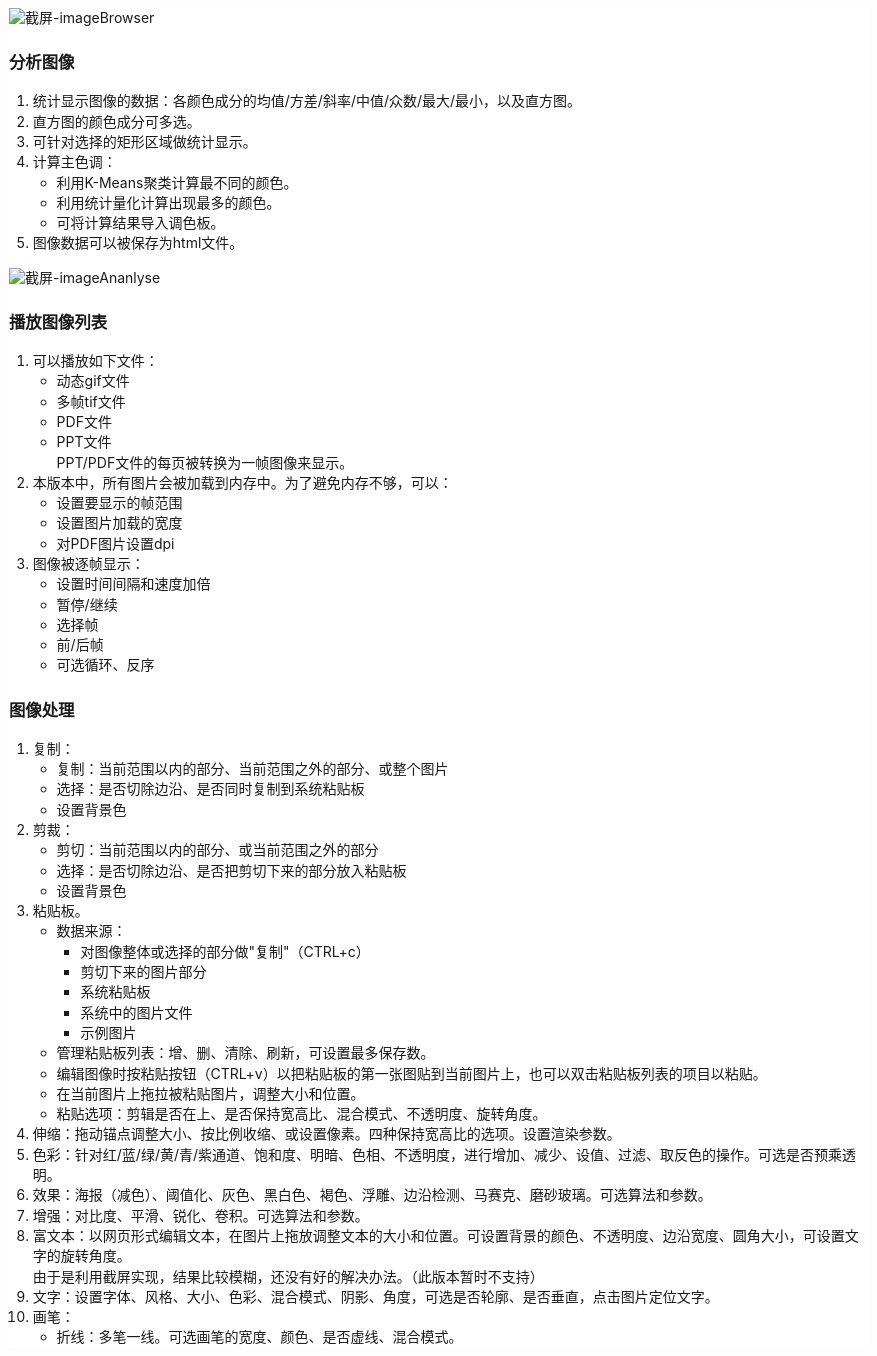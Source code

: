 ![截屏-imageBrowser](https://mararsh.github.io/MyBox/snap-imageBrowser.jpg)       


### 分析图像<a id="ImageData" />
1. 统计显示图像的数据：各颜色成分的均值/方差/斜率/中值/众数/最大/最小，以及直方图。
2. 直方图的颜色成分可多选。
3. 可针对选择的矩形区域做统计显示。
4. 计算主色调：
	-  利用K-Means聚类计算最不同的颜色。
	-  利用统计量化计算出现最多的颜色。
	-  可将计算结果导入调色板。
5. 图像数据可以被保存为html文件。       

![截屏-imageAnanlyse](https://mararsh.github.io/MyBox/snap-imageAnanlyse.jpg)       

### 播放图像列表<a id="playImages" />
1. 可以播放如下文件：
	-  动态gif文件
	-  多帧tif文件
	-  PDF文件
	-  PPT文件      
    PPT/PDF文件的每页被转换为一帧图像来显示。
2. 本版本中，所有图片会被加载到内存中。为了避免内存不够，可以：
	-  设置要显示的帧范围
	-  设置图片加载的宽度
	-  对PDF图片设置dpi  
3. 图像被逐帧显示：
	-  设置时间间隔和速度加倍
	-  暂停/继续
	-  选择帧
 	-  前/后帧
 	-  可选循环、反序

### 图像处理<a id="imageManufacture" />
1. 复制：
	-  复制：当前范围以内的部分、当前范围之外的部分、或整个图片
	-  选择：是否切除边沿、是否同时复制到系统粘贴板
	-  设置背景色
2. 剪裁：
	-  剪切：当前范围以内的部分、或当前范围之外的部分
	-  选择：是否切除边沿、是否把剪切下来的部分放入粘贴板
	-  设置背景色
3. 粘贴板。
	-  数据来源：
		-  对图像整体或选择的部分做"复制"（CTRL+c）
		-  剪切下来的图片部分
		-  系统粘贴板
		-  系统中的图片文件
		-  示例图片
	-  管理粘贴板列表：增、删、清除、刷新，可设置最多保存数。
	-  编辑图像时按粘贴按钮（CTRL+v）以把粘贴板的第一张图贴到当前图片上，也可以双击粘贴板列表的项目以粘贴。
	-  在当前图片上拖拉被粘贴图片，调整大小和位置。
	-  粘贴选项：剪辑是否在上、是否保持宽高比、混合模式、不透明度、旋转角度。
4. 伸缩：拖动锚点调整大小、按比例收缩、或设置像素。四种保持宽高比的选项。设置渲染参数。
5. 色彩：针对红/蓝/绿/黄/青/紫通道、饱和度、明暗、色相、不透明度，进行增加、减少、设值、过滤、取反色的操作。可选是否预乘透明。
6. 效果：海报（减色）、阈值化、灰色、黑白色、褐色、浮雕、边沿检测、马赛克、磨砂玻璃。可选算法和参数。
7. 增强：对比度、平滑、锐化、卷积。可选算法和参数。
8. 富文本：以网页形式编辑文本，在图片上拖放调整文本的大小和位置。可设置背景的颜色、不透明度、边沿宽度、圆角大小，可设置文字的旋转角度。       
    由于是利用截屏实现，结果比较模糊，还没有好的解决办法。（此版本暂时不支持）       
9. 文字：设置字体、风格、大小、色彩、混合模式、阴影、角度，可选是否轮廓、是否垂直，点击图片定位文字。
10. 画笔：
	-  折线：多笔一线。可选画笔的宽度、颜色、是否虚线、混合模式。